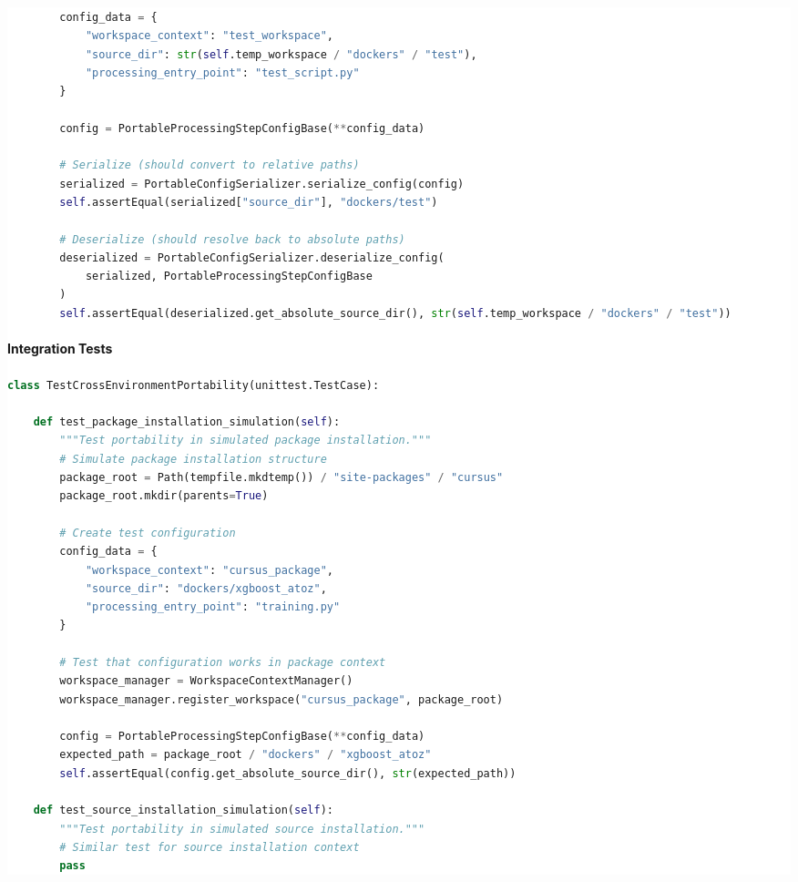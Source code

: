 ```python
        config_data = {
            "workspace_context": "test_workspace",
            "source_dir": str(self.temp_workspace / "dockers" / "test"),
            "processing_entry_point": "test_script.py"
        }
        
        config = PortableProcessingStepConfigBase(**config_data)
        
        # Serialize (should convert to relative paths)
        serialized = PortableConfigSerializer.serialize_config(config)
        self.assertEqual(serialized["source_dir"], "dockers/test")
        
        # Deserialize (should resolve back to absolute paths)
        deserialized = PortableConfigSerializer.deserialize_config(
            serialized, PortableProcessingStepConfigBase
        )
        self.assertEqual(deserialized.get_absolute_source_dir(), str(self.temp_workspace / "dockers" / "test"))
```

#### Integration Tests
```python
class TestCrossEnvironmentPortability(unittest.TestCase):
    
    def test_package_installation_simulation(self):
        """Test portability in simulated package installation."""
        # Simulate package installation structure
        package_root = Path(tempfile.mkdtemp()) / "site-packages" / "cursus"
        package_root.mkdir(parents=True)
        
        # Create test configuration
        config_data = {
            "workspace_context": "cursus_package",
            "source_dir": "dockers/xgboost_atoz",
            "processing_entry_point": "training.py"
        }
        
        # Test that configuration works in package context
        workspace_manager = WorkspaceContextManager()
        workspace_manager.register_workspace("cursus_package", package_root)
        
        config = PortableProcessingStepConfigBase(**config_data)
        expected_path = package_root / "dockers" / "xgboost_atoz"
        self.assertEqual(config.get_absolute_source_dir(), str(expected_path))
    
    def test_source_installation_simulation(self):
        """Test portability in simulated source installation."""
        # Similar test for source installation context
        pass
```
